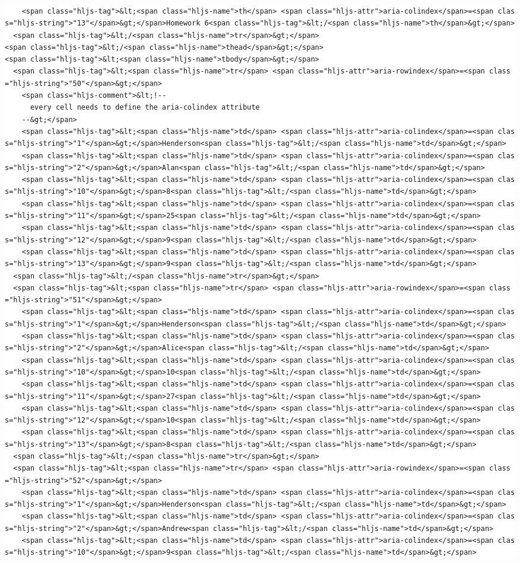         <span class="hljs-tag">&lt;<span class="hljs-name">th</span> <span class="hljs-attr">aria-colindex</span>=<span class="hljs-string">"13"</span>&gt;</span>Homework 6<span class="hljs-tag">&lt;/<span class="hljs-name">th</span>&gt;</span>
      <span class="hljs-tag">&lt;/<span class="hljs-name">tr</span>&gt;</span>
    <span class="hljs-tag">&lt;/<span class="hljs-name">thead</span>&gt;</span>
    <span class="hljs-tag">&lt;<span class="hljs-name">tbody</span>&gt;</span>
      <span class="hljs-tag">&lt;<span class="hljs-name">tr</span> <span class="hljs-attr">aria-rowindex</span>=<span class="hljs-string">"50"</span>&gt;</span>
        <span class="hljs-comment">&lt;!--
          every cell needs to define the aria-colindex attribute
        --&gt;</span>
        <span class="hljs-tag">&lt;<span class="hljs-name">td</span> <span class="hljs-attr">aria-colindex</span>=<span class="hljs-string">"1"</span>&gt;</span>Henderson<span class="hljs-tag">&lt;/<span class="hljs-name">td</span>&gt;</span>
        <span class="hljs-tag">&lt;<span class="hljs-name">td</span> <span class="hljs-attr">aria-colindex</span>=<span class="hljs-string">"2"</span>&gt;</span>Alan<span class="hljs-tag">&lt;/<span class="hljs-name">td</span>&gt;</span>
        <span class="hljs-tag">&lt;<span class="hljs-name">td</span> <span class="hljs-attr">aria-colindex</span>=<span class="hljs-string">"10"</span>&gt;</span>8<span class="hljs-tag">&lt;/<span class="hljs-name">td</span>&gt;</span>
        <span class="hljs-tag">&lt;<span class="hljs-name">td</span> <span class="hljs-attr">aria-colindex</span>=<span class="hljs-string">"11"</span>&gt;</span>25<span class="hljs-tag">&lt;/<span class="hljs-name">td</span>&gt;</span>
        <span class="hljs-tag">&lt;<span class="hljs-name">td</span> <span class="hljs-attr">aria-colindex</span>=<span class="hljs-string">"12"</span>&gt;</span>9<span class="hljs-tag">&lt;/<span class="hljs-name">td</span>&gt;</span>
        <span class="hljs-tag">&lt;<span class="hljs-name">td</span> <span class="hljs-attr">aria-colindex</span>=<span class="hljs-string">"13"</span>&gt;</span>9<span class="hljs-tag">&lt;/<span class="hljs-name">td</span>&gt;</span>
      <span class="hljs-tag">&lt;/<span class="hljs-name">tr</span>&gt;</span>
      <span class="hljs-tag">&lt;<span class="hljs-name">tr</span> <span class="hljs-attr">aria-rowindex</span>=<span class="hljs-string">"51"</span>&gt;</span>
        <span class="hljs-tag">&lt;<span class="hljs-name">td</span> <span class="hljs-attr">aria-colindex</span>=<span class="hljs-string">"1"</span>&gt;</span>Henderson<span class="hljs-tag">&lt;/<span class="hljs-name">td</span>&gt;</span>
        <span class="hljs-tag">&lt;<span class="hljs-name">td</span> <span class="hljs-attr">aria-colindex</span>=<span class="hljs-string">"2"</span>&gt;</span>Alice<span class="hljs-tag">&lt;/<span class="hljs-name">td</span>&gt;</span>
        <span class="hljs-tag">&lt;<span class="hljs-name">td</span> <span class="hljs-attr">aria-colindex</span>=<span class="hljs-string">"10"</span>&gt;</span>10<span class="hljs-tag">&lt;/<span class="hljs-name">td</span>&gt;</span>
        <span class="hljs-tag">&lt;<span class="hljs-name">td</span> <span class="hljs-attr">aria-colindex</span>=<span class="hljs-string">"11"</span>&gt;</span>27<span class="hljs-tag">&lt;/<span class="hljs-name">td</span>&gt;</span>
        <span class="hljs-tag">&lt;<span class="hljs-name">td</span> <span class="hljs-attr">aria-colindex</span>=<span class="hljs-string">"12"</span>&gt;</span>10<span class="hljs-tag">&lt;/<span class="hljs-name">td</span>&gt;</span>
        <span class="hljs-tag">&lt;<span class="hljs-name">td</span> <span class="hljs-attr">aria-colindex</span>=<span class="hljs-string">"13"</span>&gt;</span>8<span class="hljs-tag">&lt;/<span class="hljs-name">td</span>&gt;</span>
      <span class="hljs-tag">&lt;/<span class="hljs-name">tr</span>&gt;</span>
      <span class="hljs-tag">&lt;<span class="hljs-name">tr</span> <span class="hljs-attr">aria-rowindex</span>=<span class="hljs-string">"52"</span>&gt;</span>
        <span class="hljs-tag">&lt;<span class="hljs-name">td</span> <span class="hljs-attr">aria-colindex</span>=<span class="hljs-string">"1"</span>&gt;</span>Henderson<span class="hljs-tag">&lt;/<span class="hljs-name">td</span>&gt;</span>
        <span class="hljs-tag">&lt;<span class="hljs-name">td</span> <span class="hljs-attr">aria-colindex</span>=<span class="hljs-string">"2"</span>&gt;</span>Andrew<span class="hljs-tag">&lt;/<span class="hljs-name">td</span>&gt;</span>
        <span class="hljs-tag">&lt;<span class="hljs-name">td</span> <span class="hljs-attr">aria-colindex</span>=<span class="hljs-string">"10"</span>&gt;</span>9<span class="hljs-tag">&lt;/<span class="hljs-name">td</span>&gt;</span>